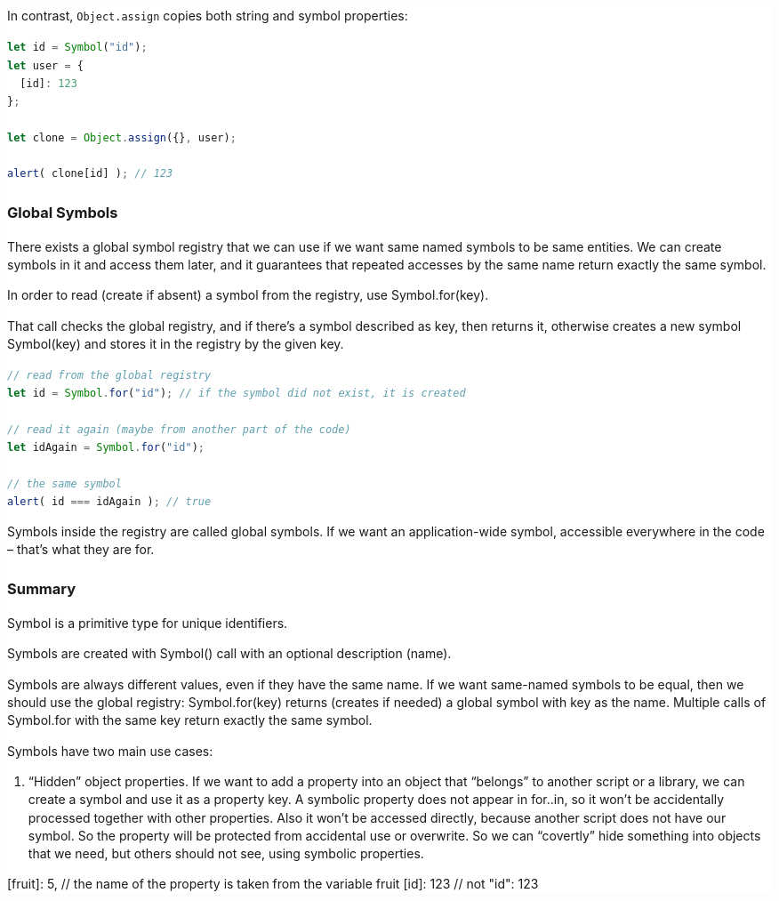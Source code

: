 In contrast, `Object.assign` copies both string and symbol properties:
```js
let id = Symbol("id");
let user = {
  [id]: 123
};

let clone = Object.assign({}, user);

alert( clone[id] ); // 123
```

### Global Symbols

There exists a global symbol registry that we can use if we want same named symbols to be same entities. We can create symbols in it and access them later, and it guarantees that repeated accesses by the same name return exactly the same symbol.

In order to read (create if absent) a symbol from the registry, use Symbol.for(key).

That call checks the global registry, and if there’s a symbol described as key, then returns it, otherwise creates a new symbol Symbol(key) and stores it in the registry by the given key.

```js
// read from the global registry
let id = Symbol.for("id"); // if the symbol did not exist, it is created

// read it again (maybe from another part of the code)
let idAgain = Symbol.for("id");

// the same symbol
alert( id === idAgain ); // true
```

Symbols inside the registry are called global symbols. If we want an application-wide symbol, accessible everywhere in the code – that’s what they are for.

### Summary

Symbol is a primitive type for unique identifiers.

Symbols are created with Symbol() call with an optional description (name).

Symbols are always different values, even if they have the same name. If we want same-named symbols to be equal, then we should use the global registry: Symbol.for(key) returns (creates if needed) a global symbol with key as the name. Multiple calls of Symbol.for with the same key return exactly the same symbol.

Symbols have two main use cases:

1) “Hidden” object properties. If we want to add a property into an object that “belongs” to another script or a library, we can create a symbol and use it as a property key. A symbolic property does not appear in for..in, so it won’t be accidentally processed together with other properties. Also it won’t be accessed directly, because another script does not have our symbol. So the property will be protected from accidental use or overwrite.
So we can “covertly” hide something into objects that we need, but others should not see, using symbolic properties.


  [fruit]: 5, // the name of the property is taken from the variable fruit
  [id]: 123 // not "id": 123